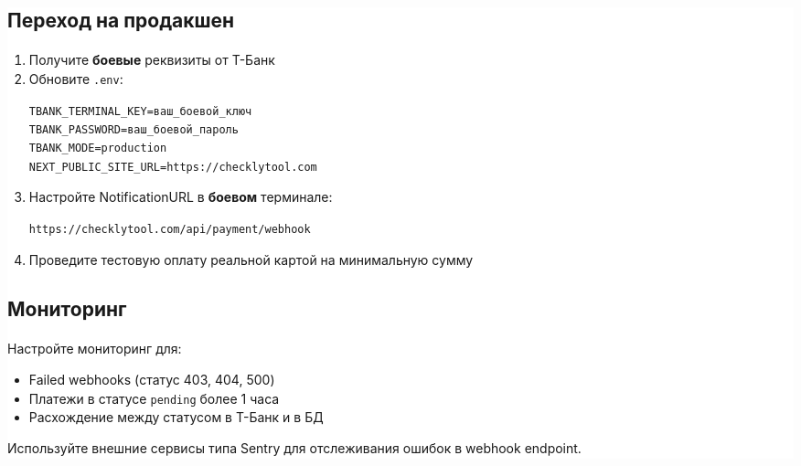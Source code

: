 ## Переход на продакшен

1. Получите **боевые** реквизиты от Т-Банк
2. Обновите `.env`:
   ```env
   TBANK_TERMINAL_KEY=ваш_боевой_ключ
   TBANK_PASSWORD=ваш_боевой_пароль
   TBANK_MODE=production
   NEXT_PUBLIC_SITE_URL=https://checklytool.com
   ```
3. Настройте NotificationURL в **боевом** терминале:
   ```
   https://checklytool.com/api/payment/webhook
   ```
4. Проведите тестовую оплату реальной картой на минимальную сумму

## Мониторинг

Настройте мониторинг для:
- Failed webhooks (статус 403, 404, 500)
- Платежи в статусе `pending` более 1 часа
- Расхождение между статусом в Т-Банк и в БД

Используйте внешние сервисы типа Sentry для отслеживания ошибок в webhook endpoint.
